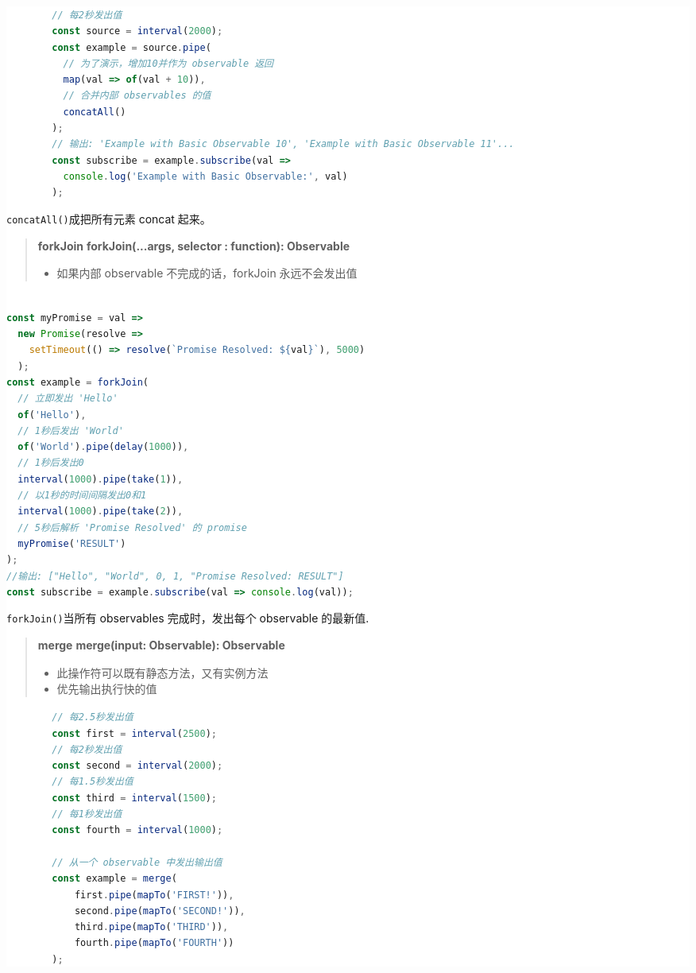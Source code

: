 ```javascript
        // 每2秒发出值
        const source = interval(2000);
        const example = source.pipe(
          // 为了演示，增加10并作为 observable 返回
          map(val => of(val + 10)),
          // 合并内部 observables 的值
          concatAll()
        );
        // 输出: 'Example with Basic Observable 10', 'Example with Basic Observable 11'...
        const subscribe = example.subscribe(val =>
          console.log('Example with Basic Observable:', val)
        );
```

`concatAll()`成把所有元素 concat 起来。


> **forkJoin**
> **forkJoin(...args, selector : function): Observable**
> + 如果内部 observable 不完成的话，forkJoin 永远不会发出值

```javascript

const myPromise = val =>
  new Promise(resolve =>
    setTimeout(() => resolve(`Promise Resolved: ${val}`), 5000)
  );
const example = forkJoin(
  // 立即发出 'Hello'
  of('Hello'),
  // 1秒后发出 'World'
  of('World').pipe(delay(1000)),     
  // 1秒后发出0
  interval(1000).pipe(take(1)),
  // 以1秒的时间间隔发出0和1
  interval(1000).pipe(take(2)),
  // 5秒后解析 'Promise Resolved' 的 promise
  myPromise('RESULT')
);
//输出: ["Hello", "World", 0, 1, "Promise Resolved: RESULT"]
const subscribe = example.subscribe(val => console.log(val));
```

`forkJoin()`当所有 observables 完成时，发出每个 observable 的最新值.

> **merge**
> **merge(input: Observable): Observable**
> + 此操作符可以既有静态方法，又有实例方法
> + 优先输出执行快的值

```javascript
        // 每2.5秒发出值
        const first = interval(2500);
        // 每2秒发出值
        const second = interval(2000);
        // 每1.5秒发出值
        const third = interval(1500);
        // 每1秒发出值
        const fourth = interval(1000);

        // 从一个 observable 中发出输出值
        const example = merge(
            first.pipe(mapTo('FIRST!')),
            second.pipe(mapTo('SECOND!')),
            third.pipe(mapTo('THIRD')),
            fourth.pipe(mapTo('FOURTH'))
        );
```